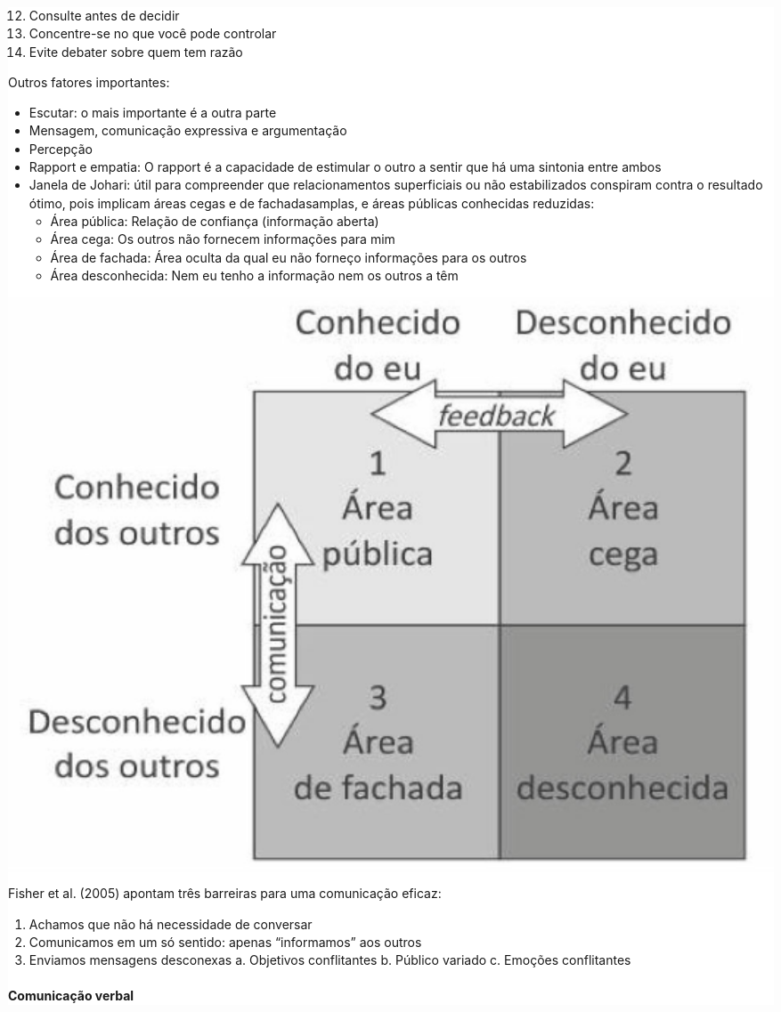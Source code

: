 12. Consulte antes de decidir
13. Concentre-se no que você pode controlar
14. Evite debater sobre quem tem razão


Outros fatores importantes:

- Escutar: o mais importante é a outra parte
- Mensagem, comunicação expressiva e argumentação
- Percepção
- Rapport e empatia: O rapport é a capacidade de estimular o outro a sentir que há uma sintonia entre ambos
- Janela de Johari: útil para compreender que relacionamentos superficiais ou não estabilizados conspiram contra o resultado ótimo, pois implicam áreas cegas e de fachadasamplas, e áreas públicas conhecidas reduzidas:
    - Área pública: Relação de confiança (informação aberta)
    - Área cega: Os outros não fornecem informações para mim
    - Área de fachada: Área oculta da qual eu não forneço informações para os outros
    - Área desconhecida: Nem eu tenho a informação nem os outros a têm


<img src="./01. Data/01. Images/05. Johari.PNG" width="1004" style="display: block; margin: auto;" />


Fisher et al. (2005) apontam três barreiras para uma comunicação eficaz:

  1. Achamos que não há necessidade de conversar
  2. Comunicamos em um só sentido: apenas “informamos” aos outros
  3. Enviamos mensagens desconexas
      a. Objetivos  conflitantes 
      b. Público  variado 
      c. Emoções  conflitantes
      

#### Comunicação verbal

